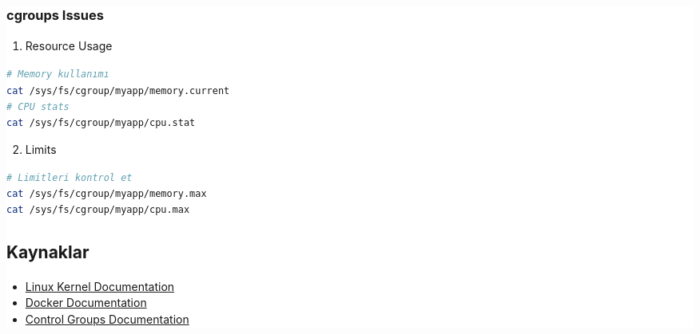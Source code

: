 ### cgroups Issues

1. Resource Usage
```bash
# Memory kullanımı
cat /sys/fs/cgroup/myapp/memory.current
# CPU stats
cat /sys/fs/cgroup/myapp/cpu.stat
```

2. Limits
```bash
# Limitleri kontrol et
cat /sys/fs/cgroup/myapp/memory.max
cat /sys/fs/cgroup/myapp/cpu.max
```

## Kaynaklar

- [Linux Kernel Documentation](https://www.kernel.org/doc/html/latest/)
- [Docker Documentation](https://docs.docker.com)
- [Control Groups Documentation](https://www.kernel.org/doc/Documentation/cgroup-v2.txt)


